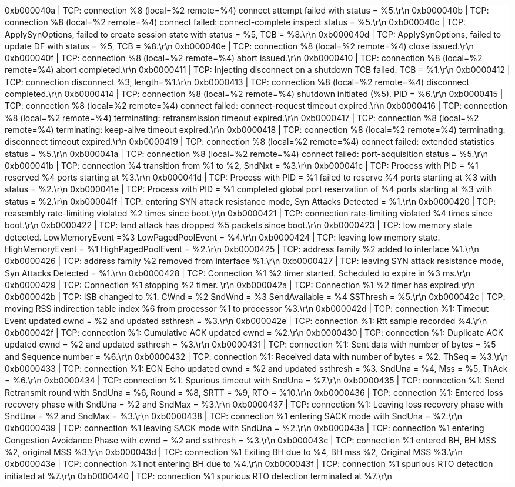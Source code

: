 0xb000040a | TCP: connection %8 (local=%2 remote=%4) connect attempt failed with status = %5.\r\n
0xb000040b | TCP: connection %8 (local=%2 remote=%4) connect failed: connect-complete inspect status = %5.\r\n
0xb000040c | TCP: ApplySynOptions, failed to create session state with status = %5, TCB = %8.\r\n
0xb000040d | TCP: ApplySynOptions, failed to update DF with status = %5, TCB = %8.\r\n
0xb000040e | TCP: connection %8 (local=%2 remote=%4) close issued.\r\n
0xb000040f | TCP: connection %8 (local=%2 remote=%4) abort issued.\r\n
0xb0000410 | TCP: connection %8 (local=%2 remote=%4) abort completed.\r\n
0xb0000411 | TCP: Injecting disconnect on a shutdown TCB failed. TCB = %1.\r\n
0xb0000412 | TCP: connection disconnect %3, length=%1.\r\n
0xb0000413 | TCP: connection %8 (local=%2 remote=%4) disconnect completed.\r\n
0xb0000414 | TCP: connection %8 (local=%2 remote=%4) shutdown initiated (%5). PID = %6.\r\n
0xb0000415 | TCP: connection %8 (local=%2 remote=%4) connect failed: connect-request timeout expired.\r\n
0xb0000416 | TCP: connection %8 (local=%2 remote=%4) terminating: retransmission timeout expired.\r\n
0xb0000417 | TCP: connection %8 (local=%2 remote=%4) terminating: keep-alive timeout expired.\r\n
0xb0000418 | TCP: connection %8 (local=%2 remote=%4) terminating: disconnect timeout expired.\r\n
0xb0000419 | TCP: connection %8 (local=%2 remote=%4) connect failed: extended statistics status = %5.\r\n
0xb000041a | TCP: connection %8 (local=%2 remote=%4) connect failed: port-acquisition status = %5.\r\n
0xb000041b | TCP: connection %4 transition from %1 to %2, SndNxt = %3.\r\n
0xb000041c | TCP: Process with PID = %1 reserved %4 ports starting at %3.\r\n
0xb000041d | TCP: Process with PID = %1 failed to reserve %4 ports starting at %3 with status = %2.\r\n
0xb000041e | TCP: Process with PID = %1 completed global port reservation of %4 ports starting at %3 with status = %2.\r\n
0xb000041f | TCP: entering SYN attack resistance mode, Syn Attacks Detected = %1.\r\n
0xb0000420 | TCP: reasembly rate-limiting violated %2 times since boot.\r\n
0xb0000421 | TCP: connection rate-limiting violated %4 times since boot.\r\n
0xb0000422 | TCP: land attack has dropped %5 packets since boot.\r\n
0xb0000423 | TCP: low memory state detected. LowMemoryEvent =%3 LowPagedPoolEvent = %4.\r\n
0xb0000424 | TCP: leaving low memory state. HighMemoryEvent = %1 HighPagedPoolEvent = %2.\r\n
0xb0000425 | TCP: address family %2 added to interface %1.\r\n
0xb0000426 | TCP: address family %2 removed from interface %1.\r\n
0xb0000427 | TCP: leaving SYN attack resistance mode, Syn Attacks Detected = %1.\r\n
0xb0000428 | TCP: Connection %1 %2 timer started. Scheduled to expire in %3 ms.\r\n
0xb0000429 | TCP: Connection %1 stopping %2 timer. \r\n
0xb000042a | TCP: Connection %1 %2 timer has expired.\r\n
0xb000042b | TCP: ISB changed to %1. CWnd = %2 SndWnd = %3 SendAvailable = %4 SSThresh = %5.\r\n
0xb000042c | TCP: moving RSS indirection table index %6 from processor %1 to processor %3.\r\n
0xb000042d | TCP: connection %1: Timeout Event updated cwnd = %2 and updated ssthresh = %3.\r\n
0xb000042e | TCP: connection %1:  Rtt sample recorded %4.\r\n
0xb000042f | TCP: connection %1: Cumulative ACK updated cwnd = %2.\r\n
0xb0000430 | TCP: connection %1: Duplicate ACK updated cwnd = %2 and updated ssthresh = %3.\r\n
0xb0000431 | TCP: connection %1: Sent data with number of bytes = %5 and Sequence number = %6.\r\n
0xb0000432 | TCP: connection %1: Received data with number of bytes = %2. ThSeq = %3.\r\n
0xb0000433 | TCP: connection %1: ECN Echo updated cwnd = %2 and updated ssthresh = %3. SndUna = %4, Mss = %5, ThAck = %6.\r\n
0xb0000434 | TCP: connection %1: Spurious timeout with SndUna = %7.\r\n
0xb0000435 | TCP: connection %1: Send Retransmit round with SndUna = %6, Round = %8, SRTT = %9, RTO = %10.\r\n
0xb0000436 | TCP: connection %1: Entered loss recovery phase with SndUna = %2 and SndMax = %3.\r\n
0xb0000437 | TCP: connection %1: Leaving loss recovery phase with SndUna = %2 and SndMax = %3.\r\n
0xb0000438 | TCP: connection %1 entering SACK mode with SndUna = %2.\r\n
0xb0000439 | TCP: connection %1 leaving SACK mode with SndUna = %2.\r\n
0xb000043a | TCP: connection %1 entering Congestion Avoidance Phase with cwnd = %2 and ssthresh = %3.\r\n
0xb000043c | TCP: connection %1 entered BH, BH MSS %2, original MSS %3.\r\n
0xb000043d | TCP: connection %1 Exiting BH due to %4, BH mss %2, Original MSS %3.\r\n
0xb000043e | TCP: connection %1 not entering BH due to %4.\r\n
0xb000043f | TCP: connection %1 spurious RTO detection initiated at %7.\r\n
0xb0000440 | TCP: connection %1 spurious RTO detection terminated at %7.\r\n